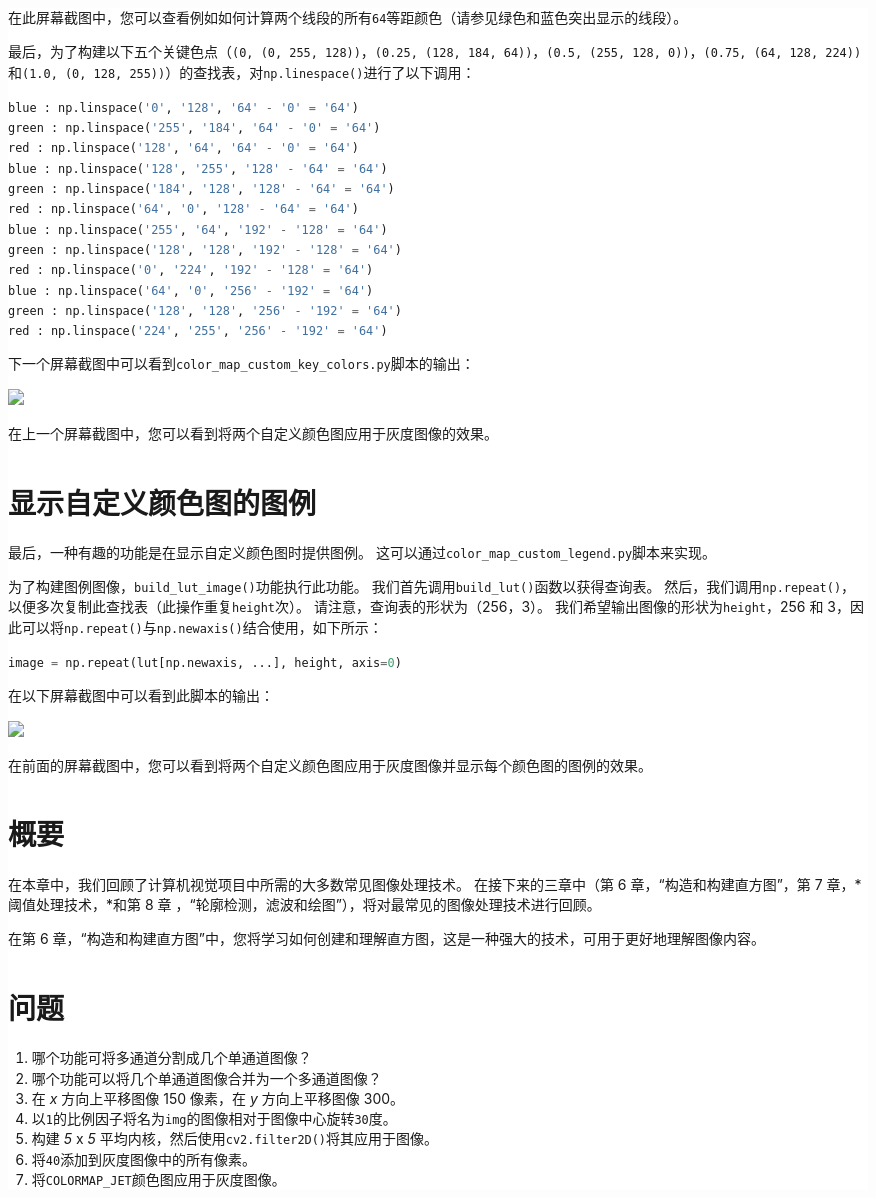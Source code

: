 在此屏幕截图中，您可以查看例如如何计算两个线段的所有`64`等距颜色（请参见绿色和蓝色突出显示的线段）。

最后，为了构建以下五个关键色点（`(0, (0, 255, 128))`，`(0.25, (128, 184, 64))`，`(0.5, (255, 128, 0))`，`(0.75, (64, 128, 224))`和`(1.0, (0, 128, 255))`）的查找表，对`np.linespace()`进行了以下调用：

```py
blue : np.linspace('0', '128', '64' - '0' = '64')
green : np.linspace('255', '184', '64' - '0' = '64')
red : np.linspace('128', '64', '64' - '0' = '64')
blue : np.linspace('128', '255', '128' - '64' = '64')
green : np.linspace('184', '128', '128' - '64' = '64')
red : np.linspace('64', '0', '128' - '64' = '64')
blue : np.linspace('255', '64', '192' - '128' = '64')
green : np.linspace('128', '128', '192' - '128' = '64')
red : np.linspace('0', '224', '192' - '128' = '64')
blue : np.linspace('64', '0', '256' - '192' = '64')
green : np.linspace('128', '128', '256' - '192' = '64')
red : np.linspace('224', '255', '256' - '192' = '64')
```

下一个屏幕截图中可以看到`color_map_custom_key_colors.py`脚本的输出：

![](img/276ebb28-4d1c-4241-a1e2-0309ed92ca84.png)

在上一个屏幕截图中，您可以看到将两个自定义颜色图应用于灰度图像的效果。

# 显示自定义颜色图的图例

最后，一种有趣的功能是在显示自定义颜色图时提供图例。 这可以通过`color_map_custom_legend.py`脚本来实现。

为了构建图例图像，`build_lut_image()`功能执行此功能。 我们首先调用`build_lut()`函数以获得查询表。 然后，我们调用`np.repeat()`，以便多次复制此查找表（此操作重复`height`次）。 请注意，查询表的形状为（256，3）。 我们希望输出图像的形状为`height`，256 和 3，因此可以将`np.repeat()`与`np.newaxis()`结合使用，如下所示：

```py
image = np.repeat(lut[np.newaxis, ...], height, axis=0)
```

在以下屏幕截图中可以看到此脚本的输出：

![](img/58860cc6-38ec-4eb9-926a-8cef99085078.png)

在前面的屏幕截图中，您可以看到将两个自定义颜色图应用于灰度图像并显示每个颜色图的图例的效果。

# 概要

在本章中，我们回顾了计算机视觉项目中所需的大多数常见图像处理技术。 在接下来的三章中（第 6 章，“构造和构建直方图”，第 7 章，*阈值处理技术，*和第 8 章 ，“轮廓检测，滤波和绘图”），将对最常见的图像处理技术进行回顾。

在第 6 章，“构造和构建直方图”中，您将学习如何创建和理解直方图，这是一种强大的技术，可用于更好地理解图像内容。

# 问题

1.  哪个功能可将多通道分割成几个单通道图像？
2.  哪个功能可以将几个单通道图像合并为一个多通道图像？
3.  在 *x* 方向上平移图像 150 像素，在 *y* 方向上平移图像 300。
4.  以`1`的比例因子将名为`img`的图像相对于图像中心旋转`30`度。
5.  构建 *5* x *5* 平均内核，然后使用`cv2.filter2D()`将其应用于图像。
6.  将`40`添加到灰度图像中的所有像素。
7.  将`COLORMAP_JET`颜色图应用于灰度图像。

